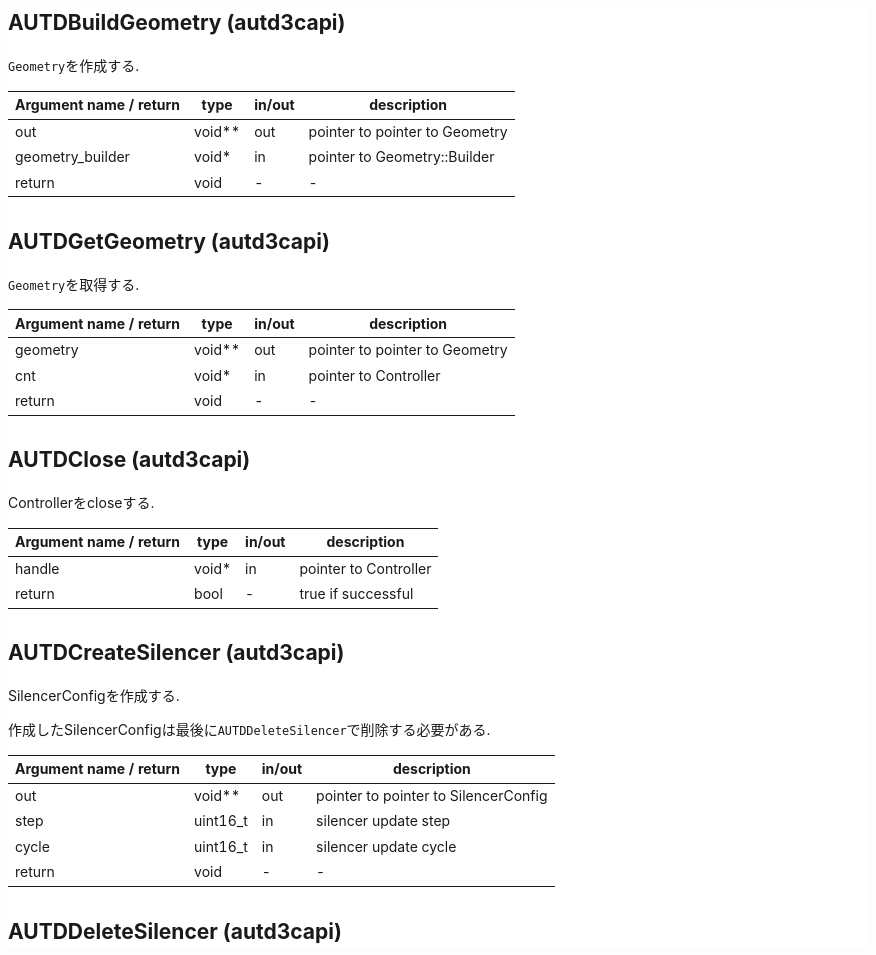 ## AUTDBuildGeometry (autd3capi)

`Geometry`を作成する.

| Argument name / return | type    | in/out | description                            |
| ---------------------- | ------- | ------ | -------------------------------------- |
| out                    | void**  | out     | pointer to pointer to Geometry                  |
| geometry_builder       | void*   | in     | pointer to Geometry::Builder                  |
| return                 | void    | -      | -                              |

## AUTDGetGeometry (autd3capi)

`Geometry`を取得する.

| Argument name / return | type    | in/out | description                            |
| ---------------------- | ------- | ------ | -------------------------------------- |
| geometry               | void**  | out    | pointer to pointer to Geometry         |
| cnt                    | void*   | in     | pointer to Controller                  |
| return                 | void    | -      | -                              |

## AUTDClose (autd3capi)

Controllerをcloseする.

| Argument name / return | type    | in/out | description                                                                                            |
| ---------------------- | ------- | ------ | ------------------------------------------------------------------------------------------------------ |
| handle                 | void*   | in     | pointer to Controller                                                                                  |
| return                 | bool    | -      | true if successful                                                                                     |

## AUTDCreateSilencer (autd3capi)

SilencerConfigを作成する.

作成したSilencerConfigは最後に`AUTDDeleteSilencer`で削除する必要がある.

| Argument name / return | type     | in/out | description                          |
| ---------------------- | -------- | ------ | ------------------------------------ |
| out                    | void**   | out    | pointer to pointer to SilencerConfig |
| step                   | uint16_t | in     | silencer update step                 |
| cycle                  | uint16_t | in     | silencer update cycle                |
| return                 | void     | -      | -                                    |

## AUTDDeleteSilencer (autd3capi)
